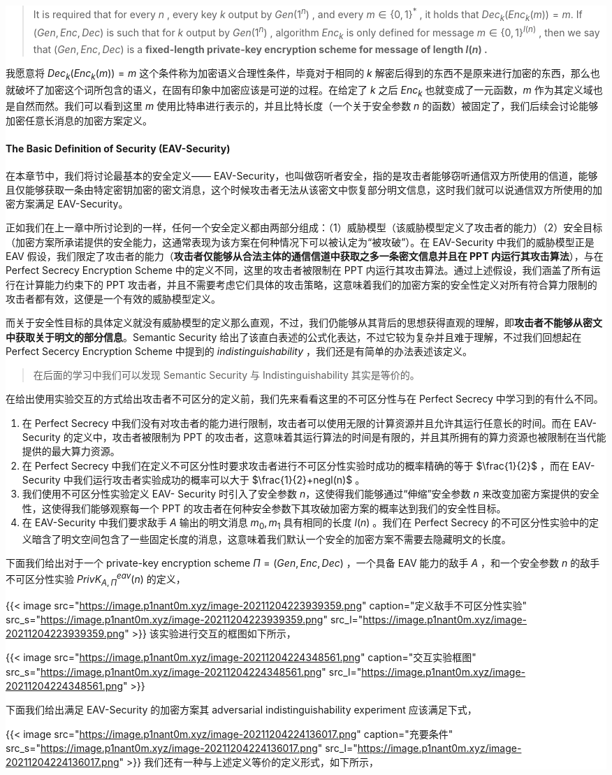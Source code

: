 > It is required that for every $n$ , every key $k$ output by $Gen(1^n)$ , and every $m\in \{0,1\}^*$ , it holds that $Dec_k(Enc_k(m))=m$. If $(Gen,Enc,Dec)$ is such that for $k$ output by $Gen(1^n)$ , algorithm $Enc_k$ is only defined for message $m\in \{0,1\}^{l(n)}$ , then we say that $(Gen,Enc,Dec)$ is a **fixed-length private-key encryption scheme for message of length $l(n)$ .** 

我愿意将 $Dec_k(Enc_k(m))=m$ 这个条件称为加密语义合理性条件，毕竟对于相同的 $k$ 解密后得到的东西不是原来进行加密的东西，那么也就破坏了加密这个词所包含的语义，在固有印象中加密应该是可逆的过程。在给定了 $k$ 之后 $Enc_k$ 也就变成了一元函数，$m$ 作为其定义域也是自然而然。我们可以看到这里 $m$ 使用比特串进行表示的，并且比特长度（一个关于安全参数 $n$ 的函数）被固定了，我们后续会讨论能够加密任意长消息的加密方案定义。



#### The Basic Definition of Security (EAV-Security)

在本章节中，我们将讨论最基本的安全定义—— EAV-Security，也叫做窃听者安全，指的是攻击者能够窃听通信双方所使用的信道，能够且仅能够获取一条由特定密钥加密的密文消息，这个时候攻击者无法从该密文中恢复部分明文信息，这时我们就可以说通信双方所使用的加密方案满足 EAV-Security。

正如我们在上一章中所讨论到的一样，任何一个安全定义都由两部分组成：（1）威胁模型（该威胁模型定义了攻击者的能力）（2）安全目标（加密方案所承诺提供的安全能力，这通常表现为该方案在何种情况下可以被认定为“被攻破”）。在 EAV-Security 中我们的威胁模型正是 EAV 假设，我们限定了攻击者的能力（**攻击者仅能够从合法主体的通信信道中获取之多一条密文信息并且在 PPT 内运行其攻击算法**），与在 Perfect Secrecy Encryption Scheme 中的定义不同，这里的攻击者被限制在 PPT 内运行其攻击算法。通过上述假设，我们涵盖了所有运行在计算能力约束下的 PPT 攻击者，并且不需要考虑它们具体的攻击策略，这意味着我们的加密方案的安全性定义对所有符合算力限制的攻击者都有效，这便是一个有效的威胁模型定义。

而关于安全性目标的具体定义就没有威胁模型的定义那么直观，不过，我们仍能够从其背后的思想获得直观的理解，即**攻击者不能够从密文中获取关于明文的部分信息**。Semantic Security 给出了该直白表述的公式化表达，不过它较为复杂并且难于理解，不过我们回想起在 Perfect Secercy Encryption Scheme 中提到的 *indistinguishability* ，我们还是有简单的办法表述该定义。

> 在后面的学习中我们可以发现 Semantic Security 与 Indistinguishability 其实是等价的。

在给出使用实验交互的方式给出攻击者不可区分的定义前，我们先来看看这里的不可区分性与在 Perfect Secrecy 中学习到的有什么不同。

1. 在 Perfect Secrecy 中我们没有对攻击者的能力进行限制，攻击者可以使用无限的计算资源并且允许其运行任意长的时间。而在 EAV-Security 的定义中，攻击者被限制为 PPT 的攻击者，这意味着其运行算法的时间是有限的，并且其所拥有的算力资源也被限制在当代能提供的最大算力资源。
1. 在 Perfect Secrecy 中我们在定义不可区分性时要求攻击者进行不可区分性实验时成功的概率精确的等于 $\frac{1}{2}$ ，而在 EAV-Security 中我们运行攻击者实验成功的概率可以大于 $\frac{1}{2}+negl(n)$ 。
1. 我们使用不可区分性实验定义 EAV- Security 时引入了安全参数 $n$，这使得我们能够通过“伸缩”安全参数 $n$ 来改变加密方案提供的安全性，这使得我们能够观察每一个 PPT 的攻击者在何种安全参数下其攻破加密方案的概率达到我们的安全性目标。
1. 在 EAV-Security 中我们要求敌手 $A$ 输出的明文消息 $m_0,m_1$ 具有相同的长度 $l(n)$ 。我们在 Perfect Secrecy 的不可区分性实验中的定义暗含了明文空间包含了一些固定长度的消息，这意味着我们默认一个安全的加密方案不需要去隐藏明文的长度。

下面我们给出对于一个 private-key encryption scheme $\Pi = (Gen,Enc,Dec)$ ，一个具备 EAV 能力的敌手 $A$ ，和一个安全参数 $n$ 的敌手不可区分性实验 $PrivK^{eav}_{A,\Pi}(n)$ 的定义，

{{< image src="https://image.p1nant0m.xyz/image-20211204223939359.png" caption="定义敌手不可区分性实验" src_s="https://image.p1nant0m.xyz/image-20211204223939359.png" src_l="https://image.p1nant0m.xyz/image-20211204223939359.png" >}}
该实验进行交互的框图如下所示，


{{< image src="https://image.p1nant0m.xyz/image-20211204224348561.png" caption="交互实验框图" src_s="https://image.p1nant0m.xyz/image-20211204224348561.png" src_l="https://image.p1nant0m.xyz/image-20211204224348561.png" >}}

下面我们给出满足 EAV-Security 的加密方案其 adversarial indistinguishability experiment 应该满足下式，

{{< image src="https://image.p1nant0m.xyz/image-20211204224136017.png" caption="充要条件" src_s="https://image.p1nant0m.xyz/image-20211204224136017.png" src_l="https://image.p1nant0m.xyz/image-20211204224136017.png" >}}
我们还有一种与上述定义等价的定义形式，如下所示，
